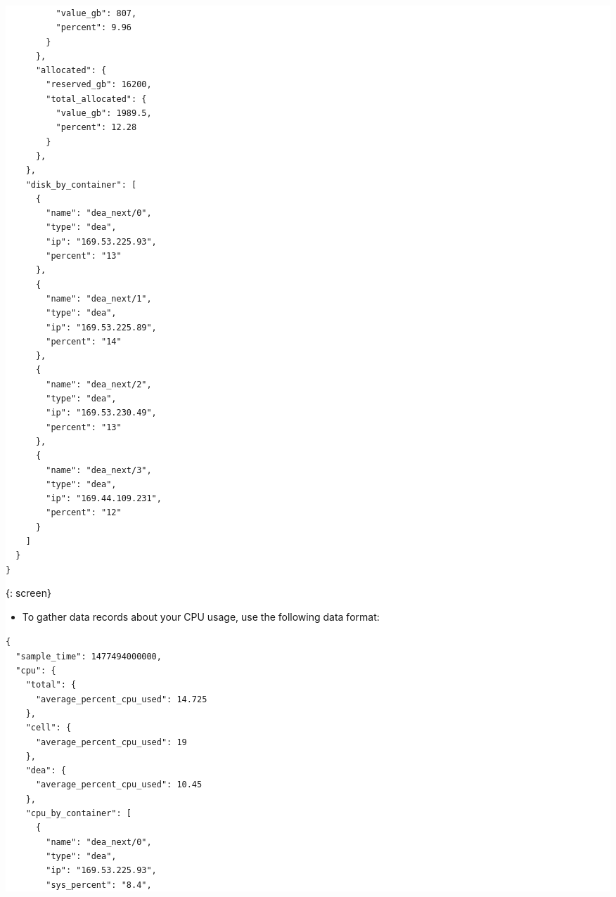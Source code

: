 ```
          "value_gb": 807,
          "percent": 9.96
        }
      },
      "allocated": {
        "reserved_gb": 16200,
        "total_allocated": {
          "value_gb": 1989.5,
          "percent": 12.28
        }
      },
    },
    "disk_by_container": [
      {
        "name": "dea_next/0",
        "type": "dea",
        "ip": "169.53.225.93",
        "percent": "13"
      },
      {
        "name": "dea_next/1",
        "type": "dea",
        "ip": "169.53.225.89",
        "percent": "14"
      },
      {
        "name": "dea_next/2",
        "type": "dea",
        "ip": "169.53.230.49",
        "percent": "13"
      },
      {
        "name": "dea_next/3",
        "type": "dea",
        "ip": "169.44.109.231",
        "percent": "12"
      }
    ]
  }
}
```
{: screen}

 * To gather data records about your CPU usage, use the following data format:
 
```
{
  "sample_time": 1477494000000,
  "cpu": {
    "total": {
      "average_percent_cpu_used": 14.725
    },
    "cell": {
      "average_percent_cpu_used": 19
    },
    "dea": {
      "average_percent_cpu_used": 10.45
    },
    "cpu_by_container": [
      {
        "name": "dea_next/0",
        "type": "dea",
        "ip": "169.53.225.93",
        "sys_percent": "8.4",
```